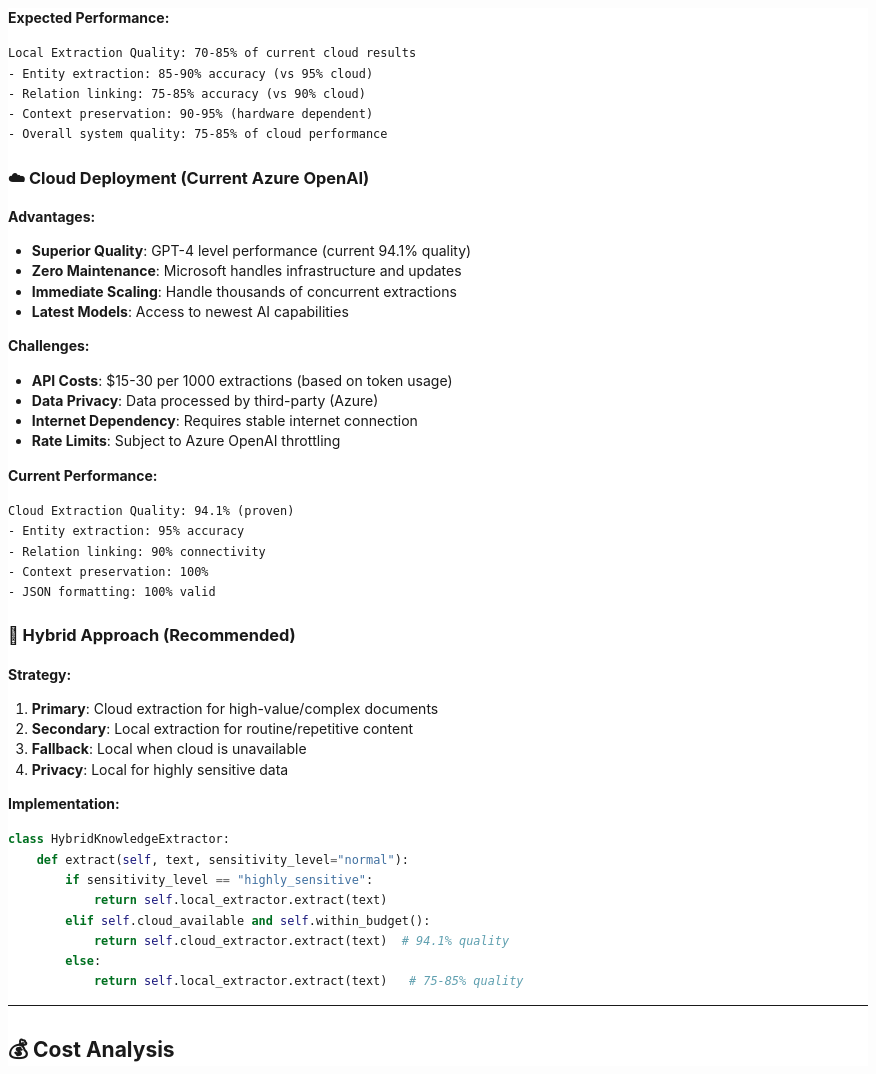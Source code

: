 **Expected Performance:**
```
Local Extraction Quality: 70-85% of current cloud results
- Entity extraction: 85-90% accuracy (vs 95% cloud)
- Relation linking: 75-85% accuracy (vs 90% cloud)  
- Context preservation: 90-95% (hardware dependent)
- Overall system quality: 75-85% of cloud performance
```

### **☁️ Cloud Deployment (Current Azure OpenAI)**

**Advantages:**
- **Superior Quality**: GPT-4 level performance (current 94.1% quality)
- **Zero Maintenance**: Microsoft handles infrastructure and updates
- **Immediate Scaling**: Handle thousands of concurrent extractions
- **Latest Models**: Access to newest AI capabilities

**Challenges:**
- **API Costs**: $15-30 per 1000 extractions (based on token usage)
- **Data Privacy**: Data processed by third-party (Azure)
- **Internet Dependency**: Requires stable internet connection
- **Rate Limits**: Subject to Azure OpenAI throttling

**Current Performance:**
```
Cloud Extraction Quality: 94.1% (proven)
- Entity extraction: 95% accuracy
- Relation linking: 90% connectivity
- Context preservation: 100%
- JSON formatting: 100% valid
```

### **🔄 Hybrid Approach (Recommended)**

**Strategy:**
1. **Primary**: Cloud extraction for high-value/complex documents
2. **Secondary**: Local extraction for routine/repetitive content
3. **Fallback**: Local when cloud is unavailable
4. **Privacy**: Local for highly sensitive data

**Implementation:**
```python
class HybridKnowledgeExtractor:
    def extract(self, text, sensitivity_level="normal"):
        if sensitivity_level == "highly_sensitive":
            return self.local_extractor.extract(text)
        elif self.cloud_available and self.within_budget():
            return self.cloud_extractor.extract(text)  # 94.1% quality
        else:
            return self.local_extractor.extract(text)   # 75-85% quality
```

---

## 💰 Cost Analysis
